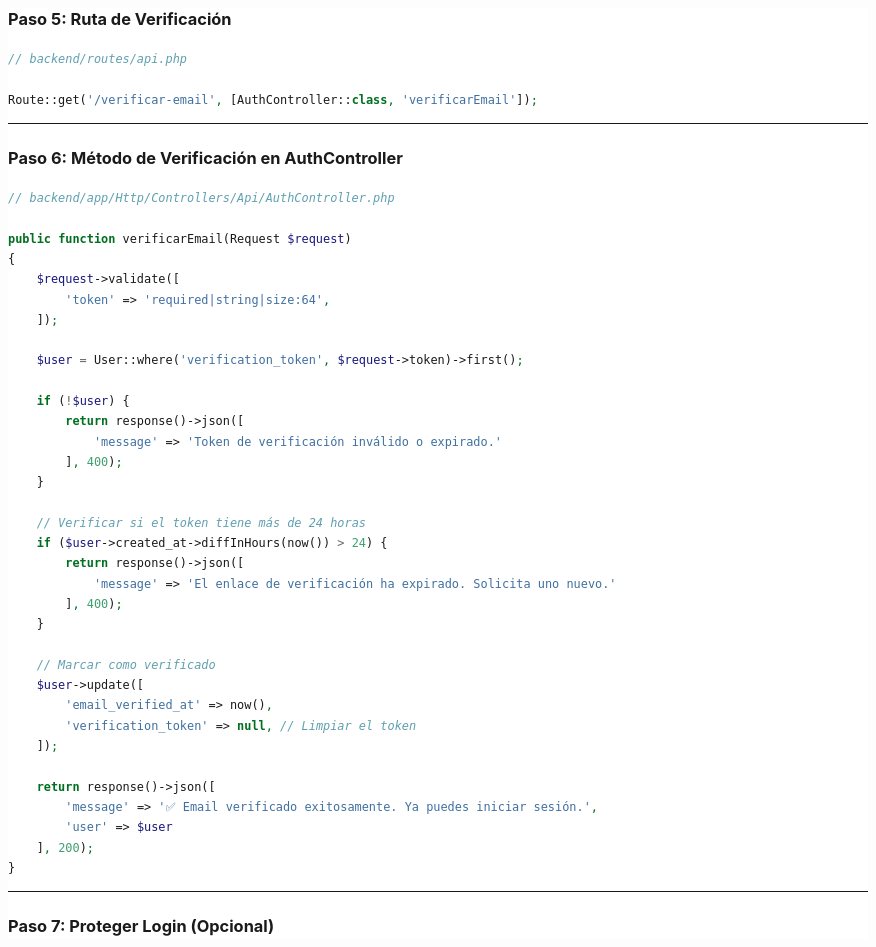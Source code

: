 
### Paso 5: Ruta de Verificación

```php
// backend/routes/api.php

Route::get('/verificar-email', [AuthController::class, 'verificarEmail']);
```

---

### Paso 6: Método de Verificación en AuthController

```php
// backend/app/Http/Controllers/Api/AuthController.php

public function verificarEmail(Request $request)
{
    $request->validate([
        'token' => 'required|string|size:64',
    ]);

    $user = User::where('verification_token', $request->token)->first();

    if (!$user) {
        return response()->json([
            'message' => 'Token de verificación inválido o expirado.'
        ], 400);
    }

    // Verificar si el token tiene más de 24 horas
    if ($user->created_at->diffInHours(now()) > 24) {
        return response()->json([
            'message' => 'El enlace de verificación ha expirado. Solicita uno nuevo.'
        ], 400);
    }

    // Marcar como verificado
    $user->update([
        'email_verified_at' => now(),
        'verification_token' => null, // Limpiar el token
    ]);

    return response()->json([
        'message' => '✅ Email verificado exitosamente. Ya puedes iniciar sesión.',
        'user' => $user
    ], 200);
}
```

---

### Paso 7: Proteger Login (Opcional)
